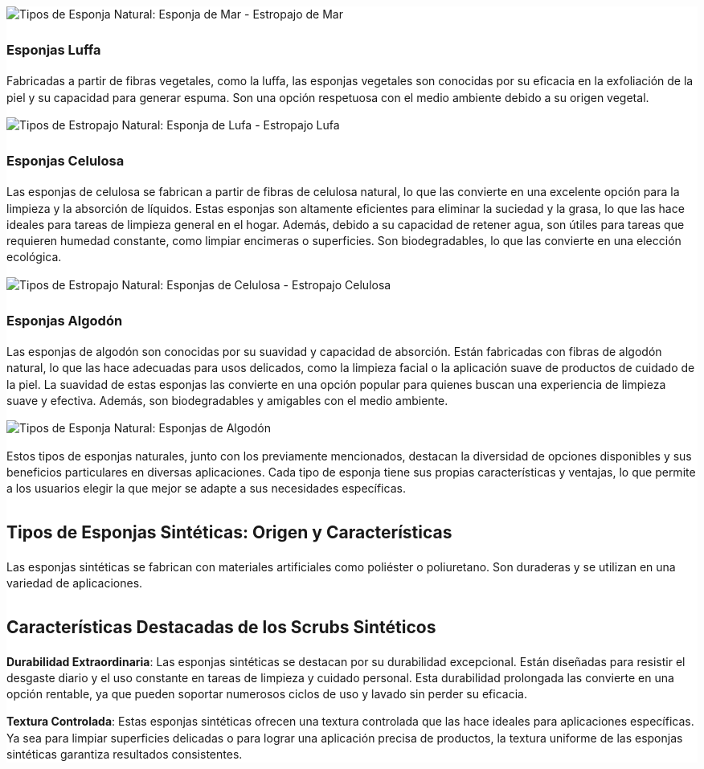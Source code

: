 ![Tipos de Esponja Natural: Esponja de Mar - Estropajo de Mar](/img/content/blog/las-15-mejores-tipos-de-esponja/esponja-natural.webp)

### Esponjas Luffa

Fabricadas a partir de fibras vegetales, como la luffa, las esponjas vegetales son conocidas por su eficacia en la exfoliación de la piel y su capacidad para generar espuma. Son una opción respetuosa con el medio ambiente debido a su origen vegetal.

![Tipos de Estropajo Natural: Esponja de Lufa - Estropajo Lufa](/img/content/blog/las-15-mejores-tipos-de-esponja/esponja-lufa-natural.webp)

### Esponjas Celulosa

Las esponjas de celulosa se fabrican a partir de fibras de celulosa natural, lo que las convierte en una excelente opción para la limpieza y la absorción de líquidos. Estas esponjas son altamente eficientes para eliminar la suciedad y la grasa, lo que las hace ideales para tareas de limpieza general en el hogar. Además, debido a su capacidad de retener agua, son útiles para tareas que requieren humedad constante, como limpiar encimeras o superficies. Son biodegradables, lo que las convierte en una elección ecológica.

![Tipos de Estropajo Natural: Esponjas de Celulosa - Estropajo Celulosa](/img/content/blog/las-15-mejores-tipos-de-esponja/esponja-celulosa.webp)

### Esponjas Algodón

Las esponjas de algodón son conocidas por su suavidad y capacidad de absorción. Están fabricadas con fibras de algodón natural, lo que las hace adecuadas para usos delicados, como la limpieza facial o la aplicación suave de productos de cuidado de la piel. La suavidad de estas esponjas las convierte en una opción popular para quienes buscan una experiencia de limpieza suave y efectiva. Además, son biodegradables y amigables con el medio ambiente.

![Tipos de Esponja Natural: Esponjas de Algodón](/img/content/blog/las-15-mejores-tipos-de-esponja/esponja-algodon.webp)

Estos tipos de esponjas naturales, junto con los previamente mencionados, destacan la diversidad de opciones disponibles y sus beneficios particulares en diversas aplicaciones. Cada tipo de esponja tiene sus propias características y ventajas, lo que permite a los usuarios elegir la que mejor se adapte a sus necesidades específicas.

## Tipos de Esponjas Sintéticas: Origen y Características

Las esponjas sintéticas se fabrican con materiales artificiales como poliéster o poliuretano. Son duraderas y se utilizan en una variedad de aplicaciones.

## Características Destacadas de los Scrubs Sintéticos

**Durabilidad Extraordinaria**:
Las esponjas sintéticas se destacan por su durabilidad excepcional. Están diseñadas para resistir el desgaste diario y el uso constante en tareas de limpieza y cuidado personal. Esta durabilidad prolongada las convierte en una opción rentable, ya que pueden soportar numerosos ciclos de uso y lavado sin perder su eficacia.

**Textura Controlada**:
Estas esponjas sintéticas ofrecen una textura controlada que las hace ideales para aplicaciones específicas. Ya sea para limpiar superficies delicadas o para lograr una aplicación precisa de productos, la textura uniforme de las esponjas sintéticas garantiza resultados consistentes.
